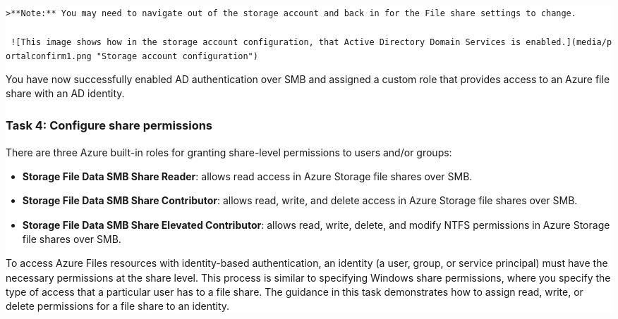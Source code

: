     >**Note:** You may need to navigate out of the storage account and back in for the File share settings to change.

     ![This image shows how in the storage account configuration, that Active Directory Domain Services is enabled.](media/portalconfirm1.png "Storage account configuration")

You have now successfully enabled AD authentication over SMB and assigned a custom role that provides access to an Azure file share with an AD identity.

### Task 4: Configure share permissions

There are three Azure built-in roles for granting share-level permissions to users and/or groups:

-   **Storage File Data SMB Share Reader**: allows read access in Azure Storage file shares over SMB.

-   **Storage File Data SMB Share Contributor**: allows read, write, and delete access in Azure Storage file shares over SMB.

-   **Storage File Data SMB Share Elevated Contributor**: allows read, write, delete, and modify NTFS permissions in Azure Storage file shares over SMB.

To access Azure Files resources with identity-based authentication, an identity (a user, group, or service principal) must have the necessary permissions at the share level. This process is similar to specifying Windows share permissions, where you specify the type of access that a particular user has to a file share. The guidance in this task demonstrates how to assign read, write, or delete permissions for a file share to an identity.

